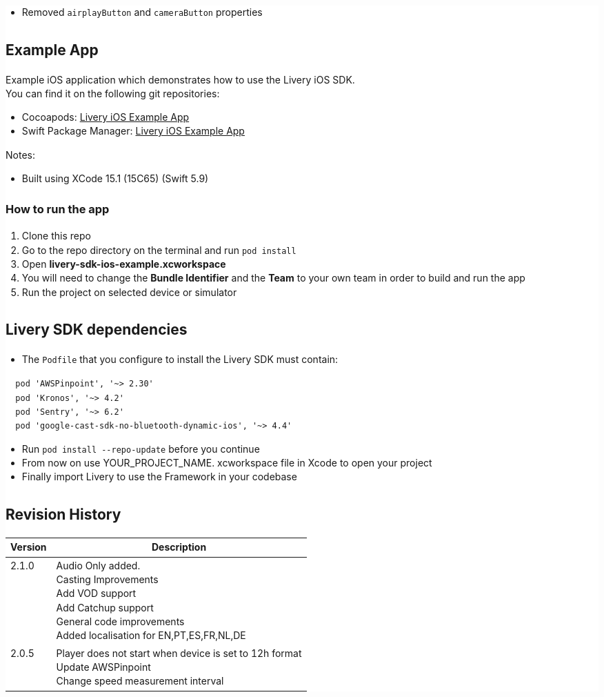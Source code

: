 - Removed `airplayButton` and `cameraButton` properties

## Example App

Example iOS application which demonstrates how to use the Livery iOS SDK.<br>
You can find it on the following git repositories:

- Cocoapods: [Livery iOS Example App](https://github.com/liveryvideo/player-ios-example-cocoapods)
- Swift Package Manager: [Livery iOS Example App](https://github.com/liveryvideo/player-ios-example-spm)

Notes:

- Built using XCode 15.1 (15C65) (Swift 5.9)

### How to run the app

1. Clone this repo
2. Go to the repo directory on the terminal and run `pod install`
3. Open **livery-sdk-ios-example.xcworkspace**
4. You will need to change the **Bundle Identifier** and the **Team** to your own team in order to build and run the app
5. Run the project on selected device or simulator

## Livery SDK dependencies

- The `Podfile` that you configure to install the Livery SDK must contain:

```
  pod 'AWSPinpoint', '~> 2.30'
  pod 'Kronos', '~> 4.2'
  pod 'Sentry', '~> 6.2'
  pod 'google-cast-sdk-no-bluetooth-dynamic-ios', '~> 4.4'

```

- Run `pod install --repo-update` before you continue
- From now on use YOUR_PROJECT_NAME. xcworkspace file in Xcode to open your project
- Finally import Livery to use the Framework in your codebase

## Revision History

| Version | Description                                                                                                                                                                                                                                                                                                                                                                                                                                                                                                                                                                                                                                                                                                                                                                                                                                                                                                                                                                                                                                                                                                                                                     |
| ------- | --------------------------------------------------------------------------------------------------------------------------------------------------------------------------------------------------------------------------------------------------------------------------------------------------------------------------------------------------------------------------------------------------------------------------------------------------------------------------------------------------------------------------------------------------------------------------------------------------------------------------------------------------------------------------------------------------------------------------------------------------------------------------------------------------------------------------------------------------------------------------------------------------------------------------------------------------------------------------------------------------------------------------------------------------------------------------------------------------------------------------------------------------------------- |
| 2.1.0   | Audio Only added.<br> Casting Improvements<br> Add VOD support<br> Add Catchup support<br> General code improvements<br> Added localisation for EN,PT,ES,FR,NL,DE<br>                                                                                                                                                                                                                                                                                                                                                                                                                                                                                                                                                                                                                                                                                                                                                                                                                                                                                                                                                                                           |
| 2.0.5   | Player does not start when device is set to 12h format<br> Update AWSPinpoint<br> Change speed measurement interval<br>                                                                                                                                                                                                                                                                                                                                                                                                                                                                                                                                                                                                                                                                                                                                                                                                                                                                                                                                                                                                                                         |